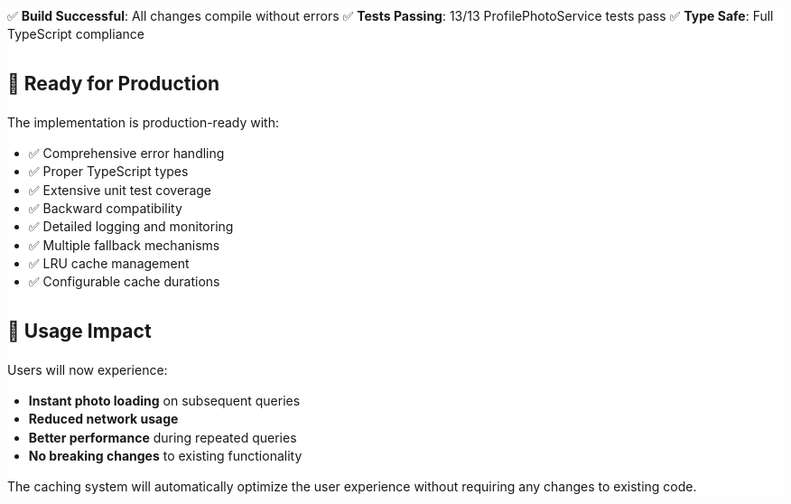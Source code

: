 ✅ **Build Successful**: All changes compile without errors
✅ **Tests Passing**: 13/13 ProfilePhotoService tests pass
✅ **Type Safe**: Full TypeScript compliance

## 🎉 Ready for Production

The implementation is production-ready with:
- ✅ Comprehensive error handling
- ✅ Proper TypeScript types
- ✅ Extensive unit test coverage
- ✅ Backward compatibility
- ✅ Detailed logging and monitoring
- ✅ Multiple fallback mechanisms
- ✅ LRU cache management
- ✅ Configurable cache durations

## 🔮 Usage Impact

Users will now experience:
- **Instant photo loading** on subsequent queries
- **Reduced network usage** 
- **Better performance** during repeated queries
- **No breaking changes** to existing functionality

The caching system will automatically optimize the user experience without requiring any changes to existing code.
